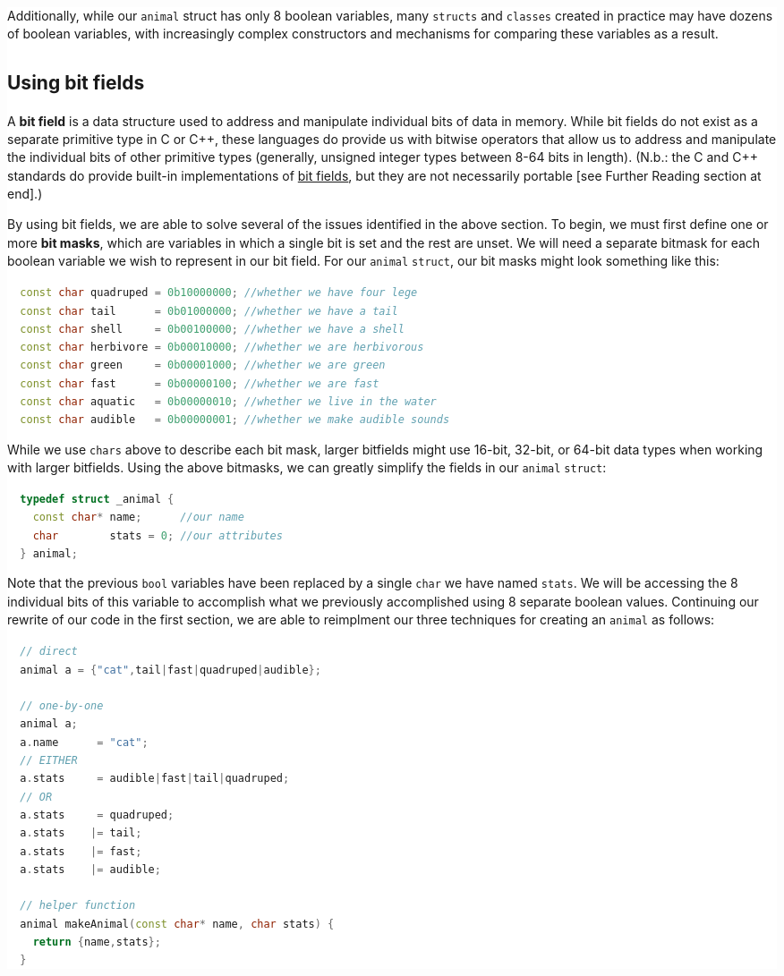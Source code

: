 Additionally, while our `animal` struct has only 8 boolean variables, many `structs` and `classes` created in practice may have dozens of boolean variables, with increasingly complex constructors and mechanisms for comparing these variables as a result.

## Using bit fields

A **bit field** is a data structure used to address and manipulate individual bits of data in memory. While bit fields do not exist as a separate primitive type in C or C++, these languages do provide us with bitwise operators that allow us to address and manipulate the individual bits of other primitive types (generally, unsigned integer types between 8-64 bits in length). (N.b.: the C and C++ standards do provide built-in implementations of [bit fields](https://en.cppreference.com/w/cpp/language/bit_field), but they are not necessarily portable \[see Further Reading section at end\].)

By using bit fields, we are able to solve several of the issues identified in the above section. To begin, we must first define one or more **bit masks**, which are variables in which a single bit is set and the rest are unset. We will need a separate bitmask for each boolean variable we wish to represent in our bit field. For our `animal` `struct`, our bit masks might look something like this:

```cpp
  const char quadruped = 0b10000000; //whether we have four lege
  const char tail      = 0b01000000; //whether we have a tail
  const char shell     = 0b00100000; //whether we have a shell
  const char herbivore = 0b00010000; //whether we are herbivorous
  const char green     = 0b00001000; //whether we are green
  const char fast      = 0b00000100; //whether we are fast
  const char aquatic   = 0b00000010; //whether we live in the water
  const char audible   = 0b00000001; //whether we make audible sounds

```

While we use `chars` above to describe each bit mask, larger bitfields might use 16-bit, 32-bit, or 64-bit data types when working with larger bitfields.
Using the above bitmasks, we can greatly simplify the fields in our `animal` `struct`:

```cpp
  typedef struct _animal {
    const char* name;      //our name
    char        stats = 0; //our attributes
  } animal;

```

Note that the previous `bool` variables have been replaced by a single `char` we have named `stats`. We will be accessing the 8 individual bits of this variable to accomplish what we previously accomplished using 8 separate boolean values. Continuing our rewrite of our code in the first section, we are able to reimplment our three techniques for creating an `animal` as follows:

```cpp
  // direct
  animal a = {"cat",tail|fast|quadruped|audible};

  // one-by-one
  animal a;
  a.name      = "cat";
  // EITHER
  a.stats     = audible|fast|tail|quadruped;
  // OR
  a.stats     = quadruped;
  a.stats    |= tail;
  a.stats    |= fast;
  a.stats    |= audible;

  // helper function
  animal makeAnimal(const char* name, char stats) {
    return {name,stats};
  }
```
